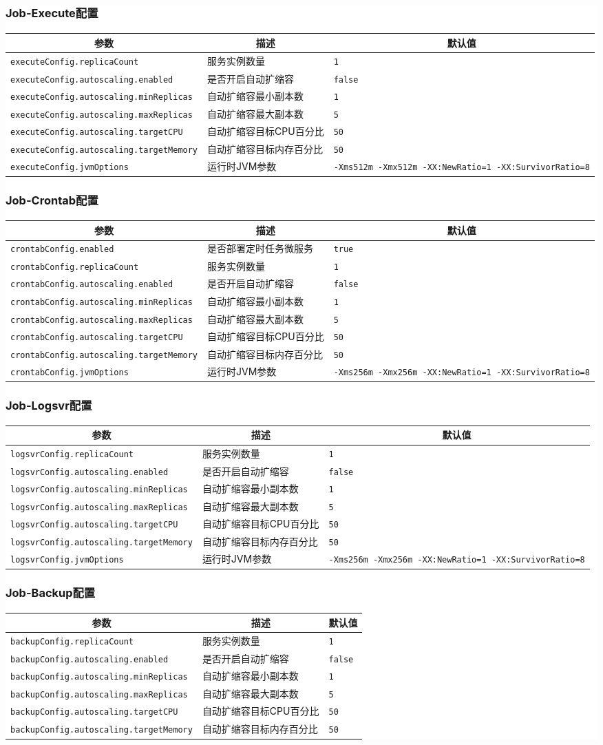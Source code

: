 ### Job-Execute配置
|参数|描述|默认值 |
|---|---|---|
| `executeConfig.replicaCount` | 服务实例数量    | `1`       |
| `executeConfig.autoscaling.enabled` | 是否开启自动扩缩容    | `false`       |
| `executeConfig.autoscaling.minReplicas` | 自动扩缩容最小副本数    | `1`       |
| `executeConfig.autoscaling.maxReplicas` | 自动扩缩容最大副本数    | `5`       |
| `executeConfig.autoscaling.targetCPU` | 自动扩缩容目标CPU百分比    | `50`       |
| `executeConfig.autoscaling.targetMemory` | 自动扩缩容目标内存百分比    | `50`       |
| `executeConfig.jvmOptions` | 运行时JVM参数    | `-Xms512m -Xmx512m -XX:NewRatio=1 -XX:SurvivorRatio=8`       |

### Job-Crontab配置
|参数|描述|默认值 |
|---|---|---|
| `crontabConfig.enabled` | 是否部署定时任务微服务    | `true`       |
| `crontabConfig.replicaCount` | 服务实例数量    | `1`       |
| `crontabConfig.autoscaling.enabled` | 是否开启自动扩缩容    | `false`       |
| `crontabConfig.autoscaling.minReplicas` | 自动扩缩容最小副本数    | `1`       |
| `crontabConfig.autoscaling.maxReplicas` | 自动扩缩容最大副本数    | `5`       |
| `crontabConfig.autoscaling.targetCPU` | 自动扩缩容目标CPU百分比    | `50`       |
| `crontabConfig.autoscaling.targetMemory` | 自动扩缩容目标内存百分比    | `50`       |
| `crontabConfig.jvmOptions` | 运行时JVM参数    | `-Xms256m -Xmx256m -XX:NewRatio=1 -XX:SurvivorRatio=8`       |

### Job-Logsvr配置
|参数|描述|默认值 |
|---|---|---|
| `logsvrConfig.replicaCount` | 服务实例数量    | `1`       |
| `logsvrConfig.autoscaling.enabled` | 是否开启自动扩缩容    | `false`       |
| `logsvrConfig.autoscaling.minReplicas` | 自动扩缩容最小副本数    | `1`       |
| `logsvrConfig.autoscaling.maxReplicas` | 自动扩缩容最大副本数    | `5`       |
| `logsvrConfig.autoscaling.targetCPU` | 自动扩缩容目标CPU百分比    | `50`       |
| `logsvrConfig.autoscaling.targetMemory` | 自动扩缩容目标内存百分比    | `50`       |
| `logsvrConfig.jvmOptions` | 运行时JVM参数    | `-Xms256m -Xmx256m -XX:NewRatio=1 -XX:SurvivorRatio=8`       |

### Job-Backup配置
|参数|描述|默认值 |
|---|---|---|
| `backupConfig.replicaCount` | 服务实例数量    | `1`       |
| `backupConfig.autoscaling.enabled` | 是否开启自动扩缩容    | `false`       |
| `backupConfig.autoscaling.minReplicas` | 自动扩缩容最小副本数    | `1`       |
| `backupConfig.autoscaling.maxReplicas` | 自动扩缩容最大副本数    | `5`       |
| `backupConfig.autoscaling.targetCPU` | 自动扩缩容目标CPU百分比    | `50`       |
| `backupConfig.autoscaling.targetMemory` | 自动扩缩容目标内存百分比    | `50`       |